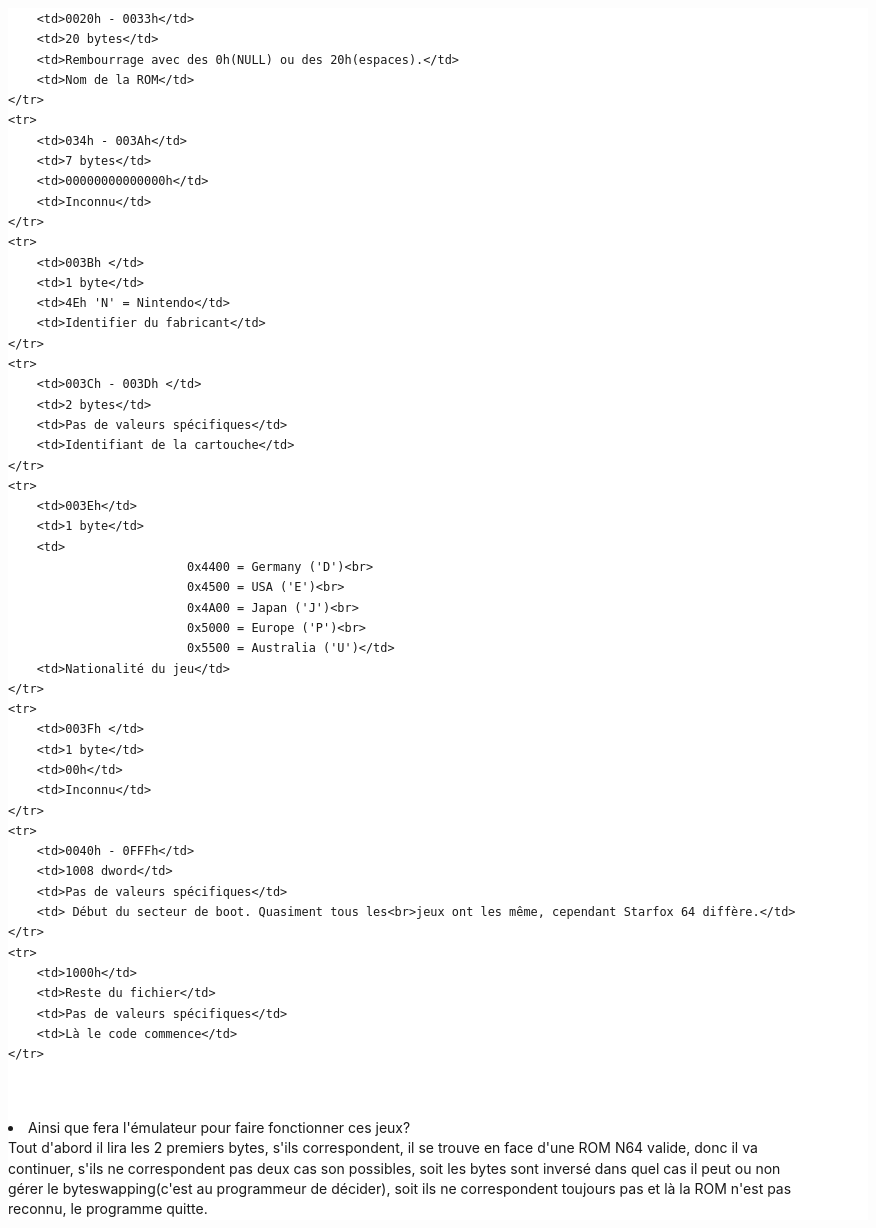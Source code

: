 		<td>0020h - 0033h</td>
		<td>20 bytes</td>
		<td>Rembourrage avec des 0h(NULL) ou des 20h(espaces).</td>
		<td>Nom de la ROM</td>
	</tr>
	<tr>
		<td>034h - 003Ah</td>
		<td>7 bytes</td>
		<td>00000000000000h</td>
		<td>Inconnu</td>
	</tr>
	<tr>
		<td>003Bh </td>
		<td>1 byte</td>
		<td>4Eh 'N' = Nintendo</td>
		<td>Identifier du fabricant</td>
	</tr>
	<tr>
		<td>003Ch - 003Dh </td>
		<td>2 bytes</td>
		<td>Pas de valeurs spécifiques</td>
		<td>Identifiant de la cartouche</td>
	</tr>
	<tr>
		<td>003Eh</td>
		<td>1 byte</td>
		<td>
                             0x4400 = Germany ('D')<br>
                             0x4500 = USA ('E')<br>
                             0x4A00 = Japan ('J')<br>
                             0x5000 = Europe ('P')<br>
                             0x5500 = Australia ('U')</td>
		<td>Nationalité du jeu</td>
	</tr>
	<tr>
		<td>003Fh </td>
		<td>1 byte</td>
		<td>00h</td>
		<td>Inconnu</td>
	</tr>
	<tr>
		<td>0040h - 0FFFh</td>
		<td>1008 dword</td>
		<td>Pas de valeurs spécifiques</td>
		<td> Début du secteur de boot. Quasiment tous les<br>jeux ont les même, cependant Starfox 64 diffère.</td>
	</tr>
	<tr>
		<td>1000h</td>
		<td>Reste du fichier</td>
		<td>Pas de valeurs spécifiques</td>
		<td>Là le code commence</td>
	</tr>
</table>
<br>
<br>
<li>Ainsi que fera l'émulateur pour faire fonctionner ces jeux?<br>
Tout d'abord il lira les 2 premiers bytes, s'ils correspondent, il se trouve en face d'une ROM N64 valide, donc il va<br>
continuer, s'ils ne correspondent pas deux cas son possibles, soit les bytes sont inversé dans quel cas il peut ou non<br>
gérer le byteswapping(c'est au programmeur de décider), soit ils ne correspondent toujours pas et là la ROM n'est pas<br>
reconnu, le programme quitte.<br>